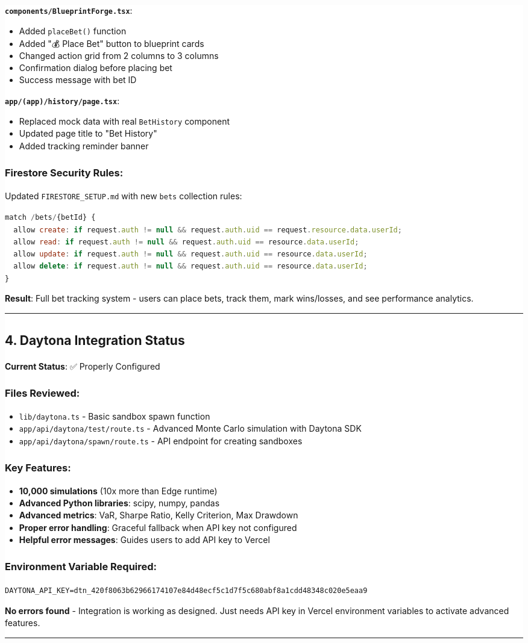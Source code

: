 **`components/BlueprintForge.tsx`**:
- Added `placeBet()` function
- Added "💰 Place Bet" button to blueprint cards
- Changed action grid from 2 columns to 3 columns
- Confirmation dialog before placing bet
- Success message with bet ID

**`app/(app)/history/page.tsx`**:
- Replaced mock data with real `BetHistory` component
- Updated page title to "Bet History"
- Added tracking reminder banner

### Firestore Security Rules:

Updated `FIRESTORE_SETUP.md` with new `bets` collection rules:
```javascript
match /bets/{betId} {
  allow create: if request.auth != null && request.auth.uid == request.resource.data.userId;
  allow read: if request.auth != null && request.auth.uid == resource.data.userId;
  allow update: if request.auth != null && request.auth.uid == resource.data.userId;
  allow delete: if request.auth != null && request.auth.uid == resource.data.userId;
}
```

**Result**: Full bet tracking system - users can place bets, track them, mark wins/losses, and see performance analytics.

---

## 4. Daytona Integration Status

**Current Status**: ✅ Properly Configured

### Files Reviewed:
- `lib/daytona.ts` - Basic sandbox spawn function
- `app/api/daytona/test/route.ts` - Advanced Monte Carlo simulation with Daytona SDK
- `app/api/daytona/spawn/route.ts` - API endpoint for creating sandboxes

### Key Features:
- **10,000 simulations** (10x more than Edge runtime)
- **Advanced Python libraries**: scipy, numpy, pandas
- **Advanced metrics**: VaR, Sharpe Ratio, Kelly Criterion, Max Drawdown
- **Proper error handling**: Graceful fallback when API key not configured
- **Helpful error messages**: Guides users to add API key to Vercel

### Environment Variable Required:
```
DAYTONA_API_KEY=dtn_420f8063b62966174107e84d48ecf5c1d7f5c680abf8a1cdd48348c020e5eaa9
```

**No errors found** - Integration is working as designed. Just needs API key in Vercel environment variables to activate advanced features.

---